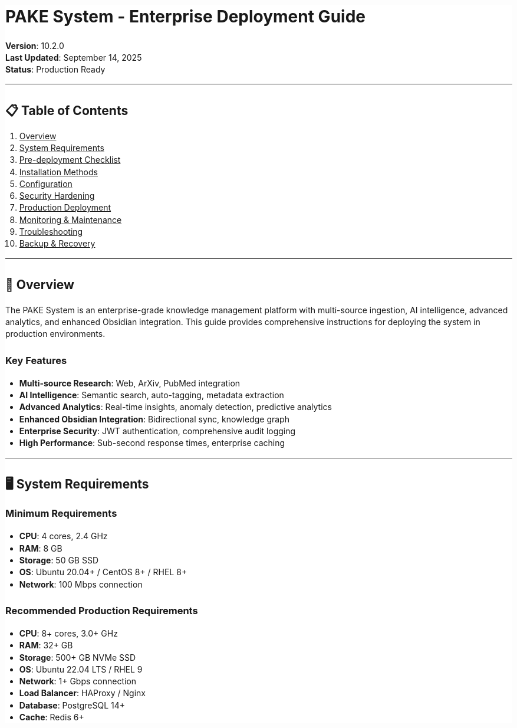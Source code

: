 # PAKE System - Enterprise Deployment Guide

**Version**: 10.2.0  
**Last Updated**: September 14, 2025  
**Status**: Production Ready  

---

## 📋 Table of Contents

1. [Overview](#overview)
2. [System Requirements](#system-requirements)
3. [Pre-deployment Checklist](#pre-deployment-checklist)
4. [Installation Methods](#installation-methods)
5. [Configuration](#configuration)
6. [Security Hardening](#security-hardening)
7. [Production Deployment](#production-deployment)
8. [Monitoring & Maintenance](#monitoring--maintenance)
9. [Troubleshooting](#troubleshooting)
10. [Backup & Recovery](#backup--recovery)

---

## 🎯 Overview

The PAKE System is an enterprise-grade knowledge management platform with multi-source ingestion, AI intelligence, advanced analytics, and enhanced Obsidian integration. This guide provides comprehensive instructions for deploying the system in production environments.

### Key Features
- **Multi-source Research**: Web, ArXiv, PubMed integration
- **AI Intelligence**: Semantic search, auto-tagging, metadata extraction
- **Advanced Analytics**: Real-time insights, anomaly detection, predictive analytics
- **Enhanced Obsidian Integration**: Bidirectional sync, knowledge graph
- **Enterprise Security**: JWT authentication, comprehensive audit logging
- **High Performance**: Sub-second response times, enterprise caching

---

## 🖥️ System Requirements

### Minimum Requirements
- **CPU**: 4 cores, 2.4 GHz
- **RAM**: 8 GB
- **Storage**: 50 GB SSD
- **OS**: Ubuntu 20.04+ / CentOS 8+ / RHEL 8+
- **Network**: 100 Mbps connection

### Recommended Production Requirements
- **CPU**: 8+ cores, 3.0+ GHz
- **RAM**: 32+ GB
- **Storage**: 500+ GB NVMe SSD
- **OS**: Ubuntu 22.04 LTS / RHEL 9
- **Network**: 1+ Gbps connection
- **Load Balancer**: HAProxy / Nginx
- **Database**: PostgreSQL 14+
- **Cache**: Redis 6+
